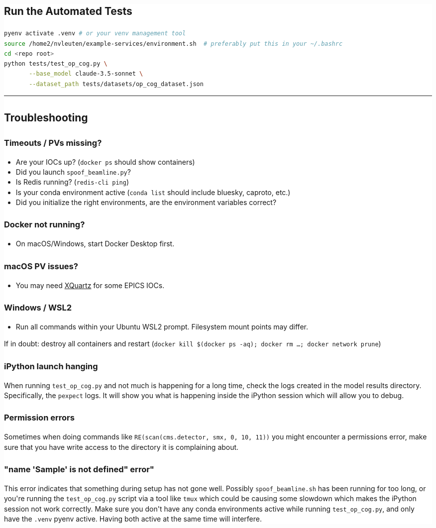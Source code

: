 
## Run the Automated Tests

```bash
pyenv activate .venv # or your venv management tool
source /home2/nvleuten/example-services/environment.sh  # preferably put this in your ~/.bashrc
cd <repo root>
python tests/test_op_cog.py \
       --base_model claude-3.5-sonnet \
       --dataset_path tests/datasets/op_cog_dataset.json
```

---

## Troubleshooting

### Timeouts / PVs missing?
- Are your IOCs up? (`docker ps` should show containers)
- Did you launch `spoof_beamline.py`?
- Is Redis running? (`redis-cli ping`)
- Is your conda environment active (`conda list` should include bluesky, caproto, etc.)
- Did you initialize the right environments, are the environment variables correct?

### Docker not running?
- On macOS/Windows, start Docker Desktop first.

### macOS PV issues?
- You may need [XQuartz](https://www.xquartz.org/) for some EPICS IOCs.

### Windows / WSL2
- Run all commands within your Ubuntu WSL2 prompt. Filesystem mount points may differ.

If in doubt: destroy all containers and restart (`docker kill $(docker ps -aq); docker rm …; docker network prune`)

### iPython launch hanging
When running `test_op_cog.py` and not much is happening for a long time, check the logs created in the model results directory.
Specifically, the `pexpect` logs. It will show you what is happening inside the iPython session which will allow you to debug.

### Permission errors
Sometimes when doing commands like `RE(scan(cms.detector, smx, 0, 10, 11))` you might encounter a permissions error, make sure that you have write access to the directory it is complaining about.

### "name 'Sample' is not defined" error"
This error indicates that something during setup has not gone well.
Possibly `spoof_beamline.sh` has been running for too long, or you're running the `test_op_cog.py` script via a tool like `tmux` which could be causing some slowdown which makes the iPython session not work correctly.
Make sure you don't have any conda environments active while running `test_op_cog.py`, and only have the `.venv` pyenv active. Having both active at the same time will interfere.
